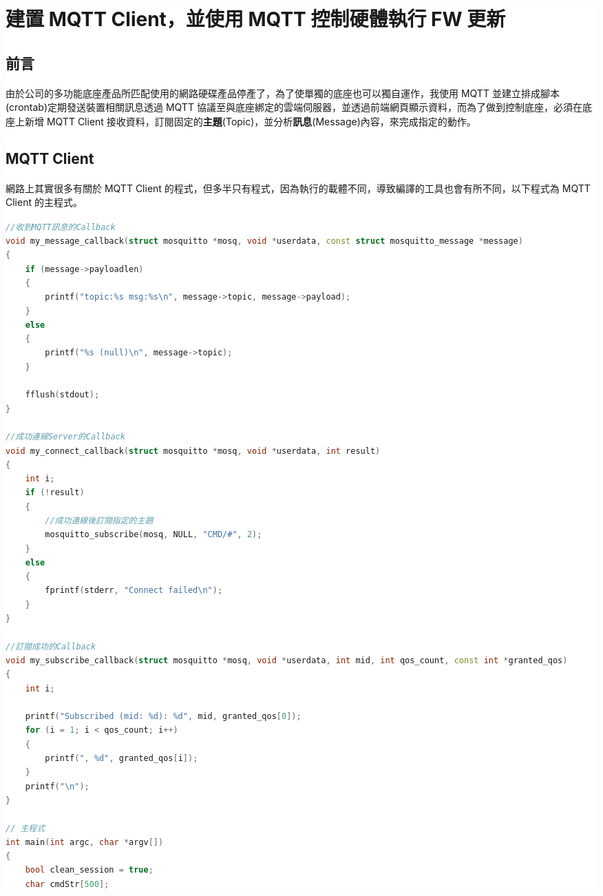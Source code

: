 # 建置 MQTT Client，並使用 MQTT 控制硬體執行 FW 更新

## 前言

由於公司的多功能底座產品所匹配使用的網路硬碟產品停產了，為了使單獨的底座也可以獨自運作，我使用 MQTT 並建立排成腳本(crontab)定期發送裝置相關訊息透過 MQTT 協議至與底座綁定的雲端伺服器，並透過前端網頁顯示資料，而為了做到控制底座，必須在底座上新增 MQTT Client 接收資料，訂閱固定的**主題**(Topic)，並分析**訊息**(Message)內容，來完成指定的動作。

## MQTT Client

網路上其實很多有關於 MQTT Client 的程式，但多半只有程式，因為執行的載體不同，導致編譯的工具也會有所不同，以下程式為 MQTT Client 的主程式。

```c++
//收到MQTT訊息的Callback
void my_message_callback(struct mosquitto *mosq, void *userdata, const struct mosquitto_message *message)
{
	if (message->payloadlen)
	{
		printf("topic:%s msg:%s\n", message->topic, message->payload);
	}
	else
	{
		printf("%s (null)\n", message->topic);
	}

	fflush(stdout);
}

//成功連線Server的Callback
void my_connect_callback(struct mosquitto *mosq, void *userdata, int result)
{
	int i;
	if (!result)
	{
		//成功連線後訂閱指定的主題
		mosquitto_subscribe(mosq, NULL, "CMD/#", 2);
	}
	else
	{
		fprintf(stderr, "Connect failed\n");
	}
}

//訂閱成功的Callback
void my_subscribe_callback(struct mosquitto *mosq, void *userdata, int mid, int qos_count, const int *granted_qos)
{
	int i;

	printf("Subscribed (mid: %d): %d", mid, granted_qos[0]);
	for (i = 1; i < qos_count; i++)
	{
		printf(", %d", granted_qos[i]);
	}
	printf("\n");
}

// 主程式
int main(int argc, char *argv[])
{
	bool clean_session = true;
	char cmdStr[500];
```
